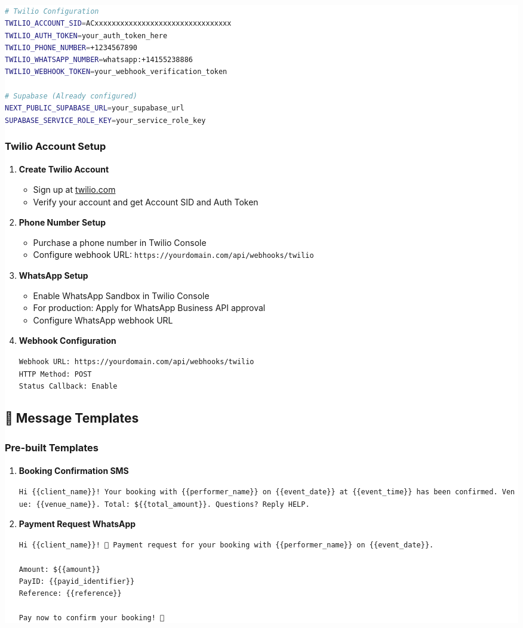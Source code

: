 ```bash
# Twilio Configuration
TWILIO_ACCOUNT_SID=ACxxxxxxxxxxxxxxxxxxxxxxxxxxxxxxxx
TWILIO_AUTH_TOKEN=your_auth_token_here
TWILIO_PHONE_NUMBER=+1234567890
TWILIO_WHATSAPP_NUMBER=whatsapp:+14155238886
TWILIO_WEBHOOK_TOKEN=your_webhook_verification_token

# Supabase (Already configured)
NEXT_PUBLIC_SUPABASE_URL=your_supabase_url
SUPABASE_SERVICE_ROLE_KEY=your_service_role_key
```

### Twilio Account Setup

1. **Create Twilio Account**
   - Sign up at [twilio.com](https://twilio.com)
   - Verify your account and get Account SID and Auth Token

2. **Phone Number Setup**
   - Purchase a phone number in Twilio Console
   - Configure webhook URL: `https://yourdomain.com/api/webhooks/twilio`

3. **WhatsApp Setup**
   - Enable WhatsApp Sandbox in Twilio Console
   - For production: Apply for WhatsApp Business API approval
   - Configure WhatsApp webhook URL

4. **Webhook Configuration**
   ```
   Webhook URL: https://yourdomain.com/api/webhooks/twilio
   HTTP Method: POST
   Status Callback: Enable
   ```

## 📱 Message Templates

### Pre-built Templates

1. **Booking Confirmation SMS**
   ```
   Hi {{client_name}}! Your booking with {{performer_name}} on {{event_date}} at {{event_time}} has been confirmed. Venue: {{venue_name}}. Total: ${{total_amount}}. Questions? Reply HELP.
   ```

2. **Payment Request WhatsApp**
   ```
   Hi {{client_name}}! 💫 Payment request for your booking with {{performer_name}} on {{event_date}}.

   Amount: ${{amount}}
   PayID: {{payid_identifier}}
   Reference: {{reference}}

   Pay now to confirm your booking! 🎉
   ```
